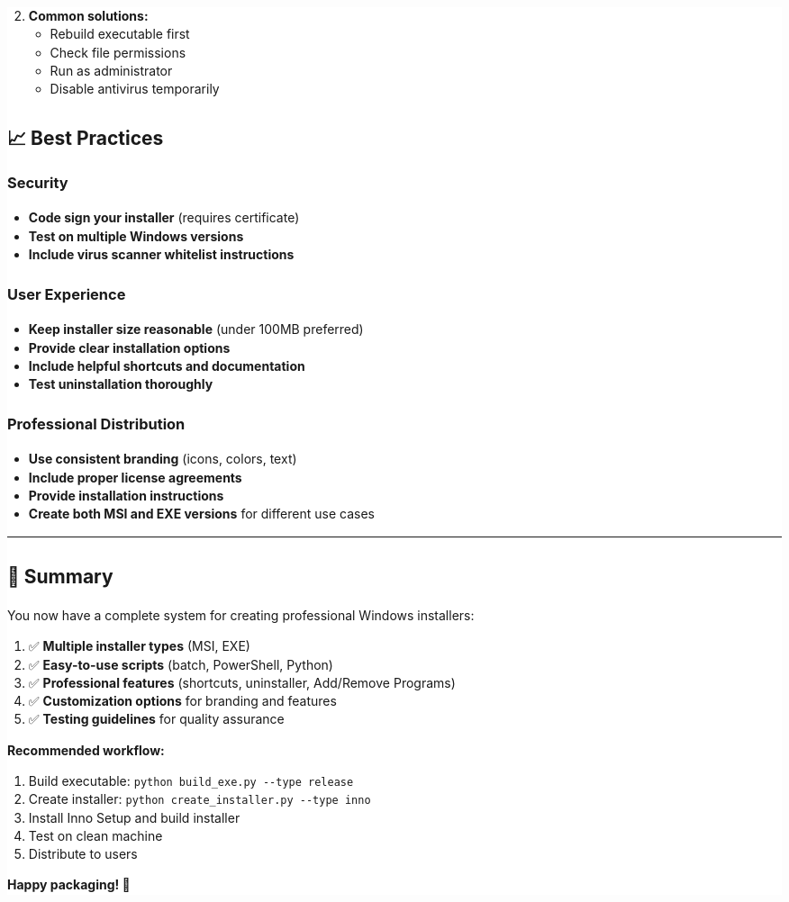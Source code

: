 2. **Common solutions:**
   - Rebuild executable first
   - Check file permissions
   - Run as administrator
   - Disable antivirus temporarily

## 📈 Best Practices

### Security

- **Code sign your installer** (requires certificate)
- **Test on multiple Windows versions**
- **Include virus scanner whitelist instructions**

### User Experience

- **Keep installer size reasonable** (under 100MB preferred)
- **Provide clear installation options**
- **Include helpful shortcuts and documentation**
- **Test uninstallation thoroughly**

### Professional Distribution

- **Use consistent branding** (icons, colors, text)
- **Include proper license agreements**
- **Provide installation instructions**
- **Create both MSI and EXE versions** for different use cases

---

## 🎉 Summary

You now have a complete system for creating professional Windows installers:

1. ✅ **Multiple installer types** (MSI, EXE)
2. ✅ **Easy-to-use scripts** (batch, PowerShell, Python)
3. ✅ **Professional features** (shortcuts, uninstaller, Add/Remove Programs)
4. ✅ **Customization options** for branding and features
5. ✅ **Testing guidelines** for quality assurance

**Recommended workflow:**
1. Build executable: `python build_exe.py --type release`
2. Create installer: `python create_installer.py --type inno`
3. Install Inno Setup and build installer
4. Test on clean machine
5. Distribute to users

**Happy packaging! 🎊**